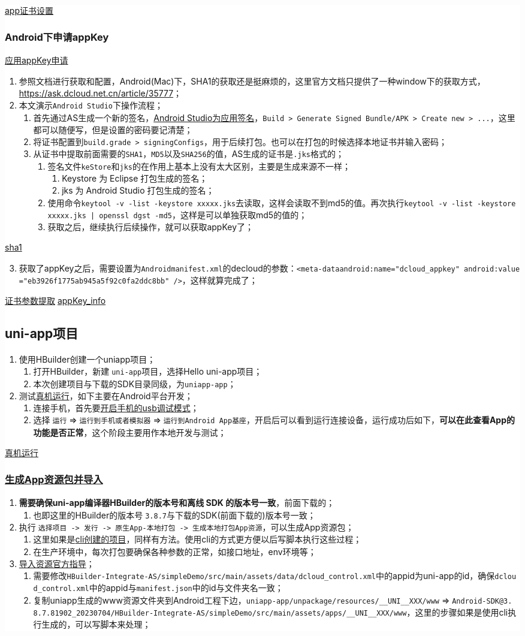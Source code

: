 [app证书设置](./imgs/app%E8%AF%81%E4%B9%A6%E8%AE%BE%E7%BD%AE.png)

### Android下申请appKey

[应用appKey申请](./imgs/%E5%BA%94%E7%94%A8appKey%E7%94%B3%E8%AF%B7.png)

1. 参照文档进行获取和配置，Android(Mac)下，SHA1的获取还是挺麻烦的，这里官方文档只提供了一种window下的获取方式，<https://ask.dcloud.net.cn/article/35777>；
2. 本文演示`Android Studio`下操作流程；
   1. 首先通过AS生成一个新的签名，[Android Studio为应用签名](https://developer.android.com/studio/publish/app-signing?hl=zh-cn#generate-key)，`Build > Generate Signed Bundle/APK > Create new > ...`，这里都可以随便写，但是设置的密码要记清楚；
   2. 将证书配置到`build.grade > signingConfigs`，用于后续打包。也可以在打包的时候选择本地证书并输入密码；
   3. 从证书中提取前面需要的`SHA1`，`MD5`以及`SHA256`的值，AS生成的证书是`.jks`格式的；
      1. 签名文件`keStore`和`jks`的在作用上基本上没有太大区别，主要是生成来源不一样；
         1. Keystore 为 Eclipse 打包生成的签名；
         2. jks 为 Android Studio 打包生成的签名；
      2. 使用命令`keytool -v -list -keystore xxxxx.jks`去读取，这样会读取不到md5的值。再次执行`keytool -v -list -keystore xxxxx.jks | openssl dgst -md5`，这样是可以单独获取md5的值的；
      3. 获取之后，继续执行后续操作，就可以获取appKey了；

[sha1](./imgs/sha1.png)

3. 获取了appKey之后，需要设置为`Androidmanifest.xml`的decloud的参数：`<meta-dataandroid:name="dcloud_appkey" android:value="eb3926f1775ab945a5f92c0fa2ddc8bb" />`，这样就算完成了；

[证书参数提取](./imgs/%E8%AF%81%E4%B9%A6%E5%8F%82%E6%95%B0%E6%8F%90%E5%8F%96.png)
[appKey_info](./imgs/appKey_info.png)

## uni-app项目

1. 使用HBuilder创建一个uniapp项目；
   1. 打开HBuilder，新建 `uni-app`项目，选择Hello uni-app项目；
   2. 本次创建项目与下载的SDK目录同级，为`uniapp-app`；
2. 测试[真机运行](https://uniapp.dcloud.net.cn/tutorial/run/run-app.html)，如下主要在Android平台开发；
   1. 连接手机，首先要[开启手机的usb调试模式](https://uniapp.dcloud.net.cn/tutorial/run/run-app-faq.html#check)；
   2. 选择 `运行` => `运行到手机或者模拟器` => `运行到Android App基座`，开启后可以看到运行连接设备，运行成功后如下，**可以在此查看App的功能是否正常**，这个阶段主要用作本地开发与测试；

[真机运行](./imgs/%E7%9C%9F%E6%9C%BA%E8%B0%83%E8%AF%95.png)

### [生成App资源包并导入](https://nativesupport.dcloud.net.cn/AppDocs/importfeproject/export.html)

1. **需要确保uni-app编译器HBuilder的版本号和离线 SDK 的版本号一致**，前面下载的；
   1. 也即这里的HBuilder的版本号 `3.8.7`与下载的SDK(前面下载的)版本号一致；
2. 执行 `选择项目 -> 发行 -> 原生App-本地打包 -> 生成本地打包App资源`，可以生成App资源包；
   1. 这里如果是[cli创建的项目](https://nativesupport.dcloud.net.cn/AppDocs/importfeproject/export.html#%E9%80%9A%E8%BF%87vue-cli%E5%91%BD%E4%BB%A4%E8%A1%8C%E5%88%9B%E5%BB%BA%E7%9A%84%E9%A1%B9%E7%9B%AE-2)，同样有方法。使用cli的方式更方便以后写脚本执行这些过程；
   2. 在生产环境中，每次打包要确保各种参数的正常，如接口地址，env环境等；
3. [导入资源官方指导](https://nativesupport.dcloud.net.cn/AppDocs/importfeproject/android.html)；
   1. 需要修改`HBuilder-Integrate-AS/simpleDemo/src/main/assets/data/dcloud_control.xml`中的appid为uni-app的id，确保`dcloud_control.xml`中的appid与`manifest.json`中的id与文件夹名一致；
   2. 复制uniapp生成的www资源文件夹到Android工程下边，`uniapp-app/unpackage/resources/__UNI__XXX/www` => `Android-SDK@3.8.7.81902_20230704/HBuilder-Integrate-AS/simpleDemo/src/main/assets/apps/__UNI__XXX/www`，这里的步骤如果是使用cli执行生成的，可以写脚本来处理；
